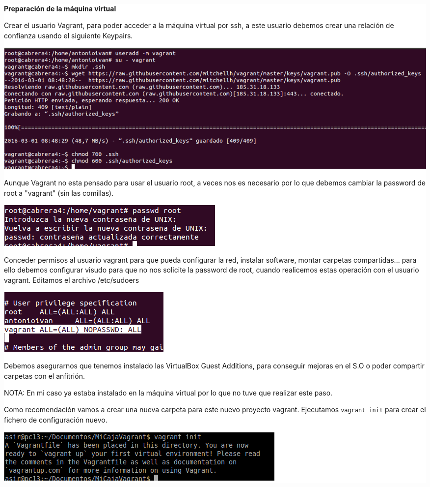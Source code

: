 **Preparación de la máquina virtual**

Crear el usuario Vagrant, para poder acceder a la máquina virtual por ssh, a este usuario debemos crear una relación de confianza  usando el siguiente Keypairs.

![](./images/22.png)

Aunque Vagrant no esta pensado para usar el usuario root, a veces nos es necesario por lo que debemos cambiar la password de root a "vagrant" (sin las comillas).

![](./images/23.png)

Conceder permisos al usuario vagrant para que pueda configurar la red, instalar software, montar carpetas compartidas... para ello debemos configurar visudo para que no nos solicite la password de root, cuando realicemos estas operación con el usuario vagrant. Editamos el archivo /etc/sudoers

![](./images/24.png)

Debemos asegurarnos que tenemos instalado las VirtualBox Guest Additions, para conseguir mejoras en el S.O o poder compartir carpetas con el anfitrión. 

NOTA: En mi caso ya estaba instalado en la máquina virtual por lo que no tuve que realizar este paso.

Como recomendación vamos a crear una nueva carpeta para este nuevo proyecto vagrant. Ejecutamos
`vagrant init` para crear el fichero de configuración nuevo.

![](./images/32.png)
